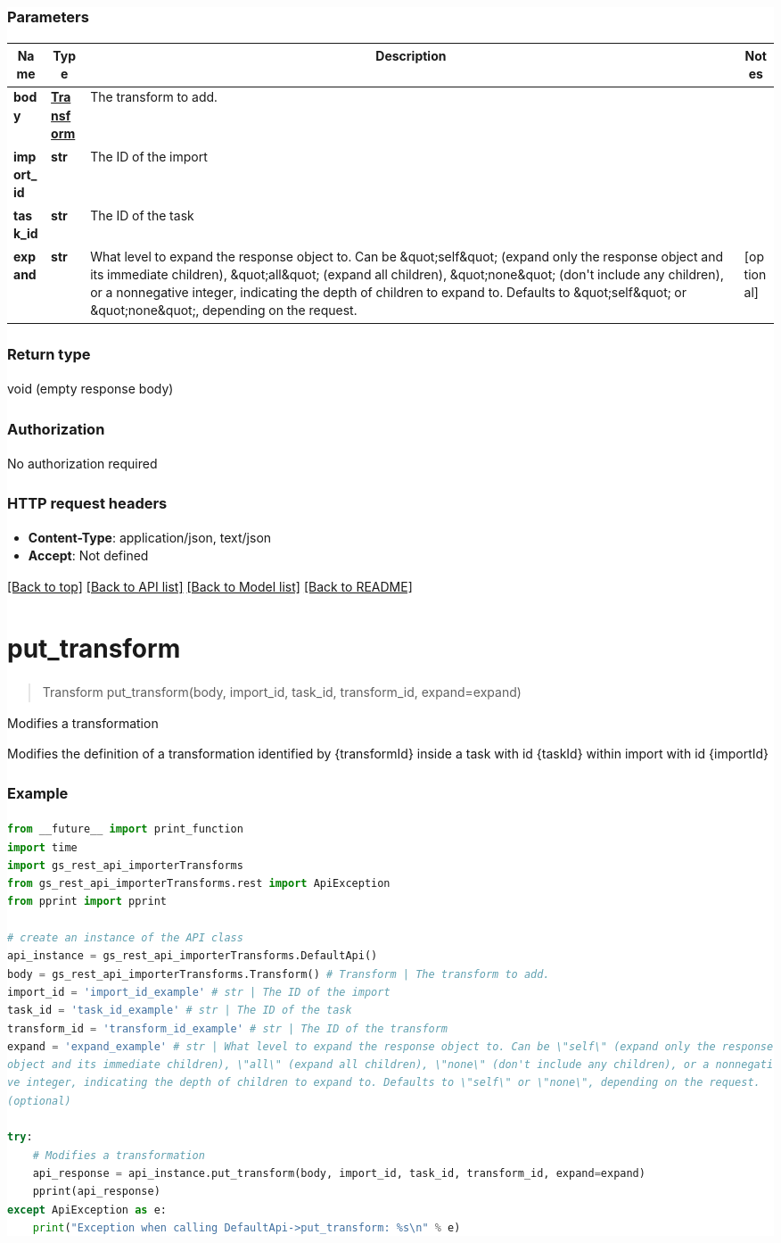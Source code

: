 ### Parameters

Name | Type | Description  | Notes
------------- | ------------- | ------------- | -------------
 **body** | [**Transform**](Transform.md)| The transform to add. | 
 **import_id** | **str**| The ID of the import | 
 **task_id** | **str**| The ID of the task | 
 **expand** | **str**| What level to expand the response object to. Can be \&quot;self\&quot; (expand only the response object and its immediate children), \&quot;all\&quot; (expand all children), \&quot;none\&quot; (don&#x27;t include any children), or a nonnegative integer, indicating the depth of children to expand to. Defaults to \&quot;self\&quot; or \&quot;none\&quot;, depending on the request. | [optional] 

### Return type

void (empty response body)

### Authorization

No authorization required

### HTTP request headers

 - **Content-Type**: application/json, text/json
 - **Accept**: Not defined

[[Back to top]](#) [[Back to API list]](../README.md#documentation-for-api-endpoints) [[Back to Model list]](../README.md#documentation-for-models) [[Back to README]](../README.md)

# **put_transform**
> Transform put_transform(body, import_id, task_id, transform_id, expand=expand)

Modifies a transformation

Modifies the definition of a transformation identified by {transformId} inside a task with id {taskId} within import with id {importId}

### Example
```python
from __future__ import print_function
import time
import gs_rest_api_importerTransforms
from gs_rest_api_importerTransforms.rest import ApiException
from pprint import pprint

# create an instance of the API class
api_instance = gs_rest_api_importerTransforms.DefaultApi()
body = gs_rest_api_importerTransforms.Transform() # Transform | The transform to add.
import_id = 'import_id_example' # str | The ID of the import
task_id = 'task_id_example' # str | The ID of the task
transform_id = 'transform_id_example' # str | The ID of the transform
expand = 'expand_example' # str | What level to expand the response object to. Can be \"self\" (expand only the response object and its immediate children), \"all\" (expand all children), \"none\" (don't include any children), or a nonnegative integer, indicating the depth of children to expand to. Defaults to \"self\" or \"none\", depending on the request. (optional)

try:
    # Modifies a transformation
    api_response = api_instance.put_transform(body, import_id, task_id, transform_id, expand=expand)
    pprint(api_response)
except ApiException as e:
    print("Exception when calling DefaultApi->put_transform: %s\n" % e)
```
